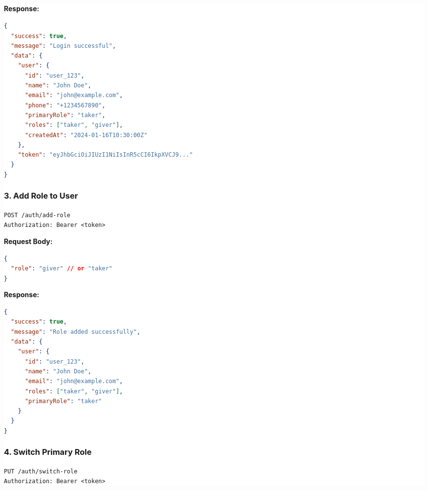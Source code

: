 **Response:**
```json
{
  "success": true,
  "message": "Login successful",
  "data": {
    "user": {
      "id": "user_123",
      "name": "John Doe",
      "email": "john@example.com",
      "phone": "+1234567890",
      "primaryRole": "taker",
      "roles": ["taker", "giver"],
      "createdAt": "2024-01-16T10:30:00Z"
    },
    "token": "eyJhbGciOiJIUzI1NiIsInR5cCI6IkpXVCJ9..."
  }
}
```

### **3. Add Role to User**
```http
POST /auth/add-role
Authorization: Bearer <token>
```

**Request Body:**
```json
{
  "role": "giver" // or "taker"
}
```

**Response:**
```json
{
  "success": true,
  "message": "Role added successfully",
  "data": {
    "user": {
      "id": "user_123",
      "name": "John Doe",
      "email": "john@example.com",
      "roles": ["taker", "giver"],
      "primaryRole": "taker"
    }
  }
}
```

### **4. Switch Primary Role**
```http
PUT /auth/switch-role
Authorization: Bearer <token>
```
